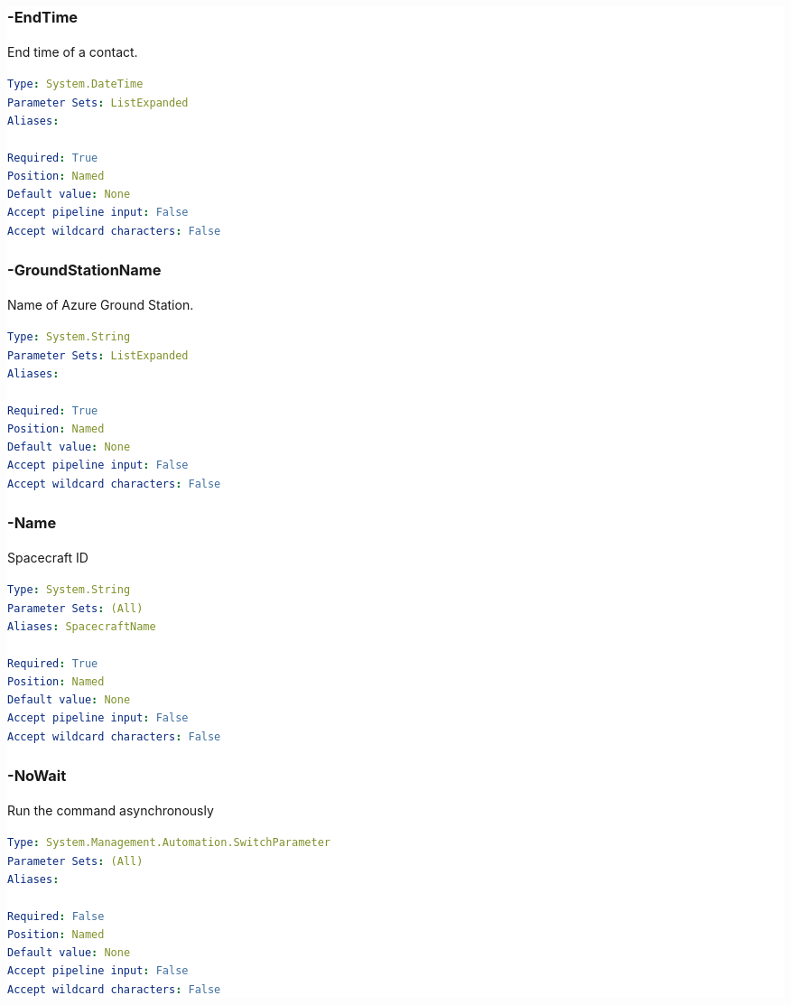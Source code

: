 ### -EndTime
End time of a contact.

```yaml
Type: System.DateTime
Parameter Sets: ListExpanded
Aliases:

Required: True
Position: Named
Default value: None
Accept pipeline input: False
Accept wildcard characters: False
```

### -GroundStationName
Name of Azure Ground Station.

```yaml
Type: System.String
Parameter Sets: ListExpanded
Aliases:

Required: True
Position: Named
Default value: None
Accept pipeline input: False
Accept wildcard characters: False
```

### -Name
Spacecraft ID

```yaml
Type: System.String
Parameter Sets: (All)
Aliases: SpacecraftName

Required: True
Position: Named
Default value: None
Accept pipeline input: False
Accept wildcard characters: False
```

### -NoWait
Run the command asynchronously

```yaml
Type: System.Management.Automation.SwitchParameter
Parameter Sets: (All)
Aliases:

Required: False
Position: Named
Default value: None
Accept pipeline input: False
Accept wildcard characters: False
```
